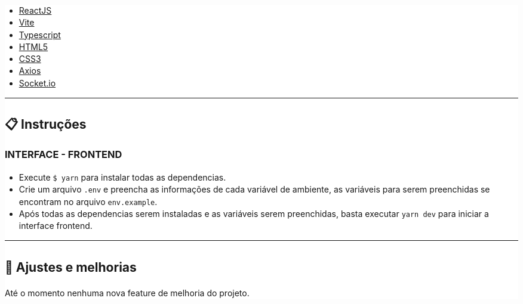 - [ReactJS](https://pt-br.reactjs.org/)
- [Vite](https://vitejs.dev/)
- [Typescript](https://www.typescriptlang.org/)
- [HTML5](https://developer.mozilla.org/pt-BR/docs/Web/Guide/HTML/HTML5)
- [CSS3](https://developer.mozilla.org/pt-BR/docs/Web/CSS)
- [Axios](https://axios-http.com/)
- [Socket.io](https://socket.io/)

---

## :clipboard: Instruções

### INTERFACE - FRONTEND

- Execute `$ yarn` para instalar todas as dependencias.
- Crie um arquivo `.env` e preencha as informações de cada variável de ambiente, as variáveis para serem preenchidas se encontram no arquivo `env.example`.
- Após todas as dependencias serem instaladas e as variáveis serem preenchidas, basta executar `yarn dev` para iniciar a interface frontend.

---

## 📌 Ajustes e melhorias

Até o momento nenhuma nova feature de melhoria do projeto.


